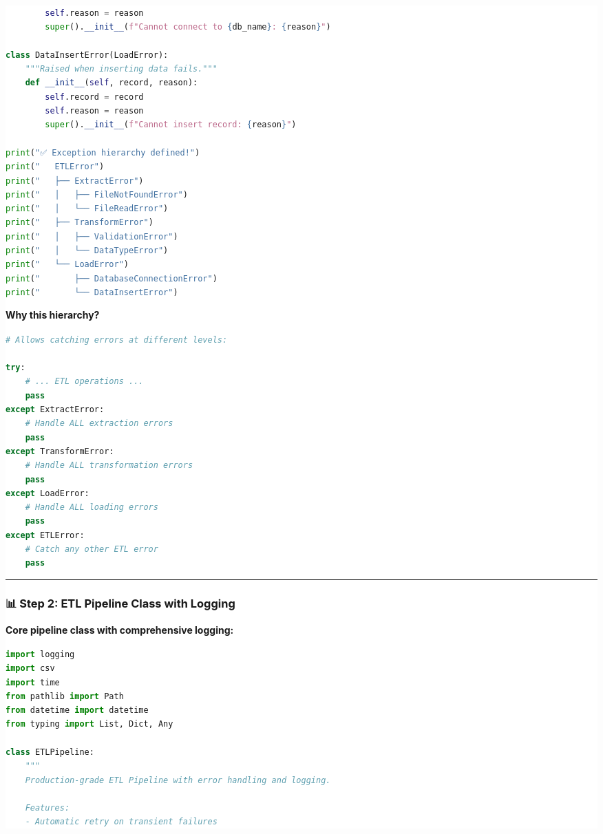 ```python
        self.reason = reason
        super().__init__(f"Cannot connect to {db_name}: {reason}")

class DataInsertError(LoadError):
    """Raised when inserting data fails."""
    def __init__(self, record, reason):
        self.record = record
        self.reason = reason
        super().__init__(f"Cannot insert record: {reason}")

print("✅ Exception hierarchy defined!")
print("   ETLError")
print("   ├── ExtractError")
print("   │   ├── FileNotFoundError")
print("   │   └── FileReadError")
print("   ├── TransformError")
print("   │   ├── ValidationError")
print("   │   └── DataTypeError")
print("   └── LoadError")
print("       ├── DatabaseConnectionError")
print("       └── DataInsertError")
```

**Why this hierarchy?**

```python
# Allows catching errors at different levels:

try:
    # ... ETL operations ...
    pass
except ExtractError:
    # Handle ALL extraction errors
    pass
except TransformError:
    # Handle ALL transformation errors
    pass
except LoadError:
    # Handle ALL loading errors
    pass
except ETLError:
    # Catch any other ETL error
    pass
```

---

### 📊 Step 2: ETL Pipeline Class with Logging

**Core pipeline class with comprehensive logging:**

```python
import logging
import csv
import time
from pathlib import Path
from datetime import datetime
from typing import List, Dict, Any

class ETLPipeline:
    """
    Production-grade ETL Pipeline with error handling and logging.
    
    Features:
    - Automatic retry on transient failures
```